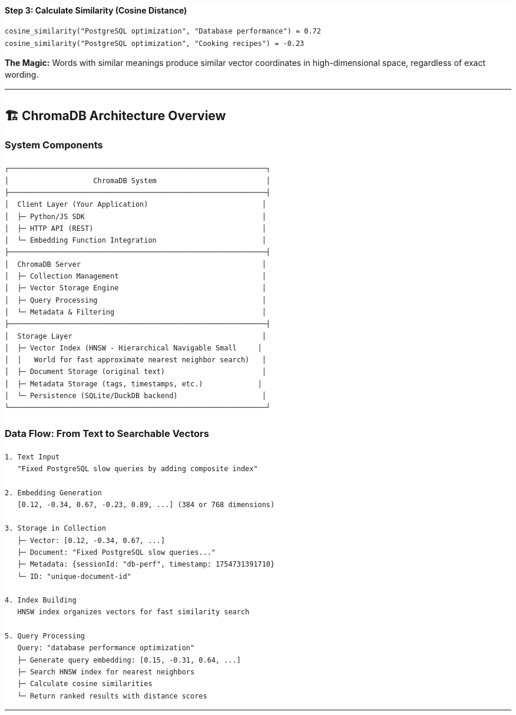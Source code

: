 **Step 3: Calculate Similarity (Cosine Distance)**
```
cosine_similarity("PostgreSQL optimization", "Database performance") = 0.72
cosine_similarity("PostgreSQL optimization", "Cooking recipes") = -0.23
```

**The Magic:** Words with similar meanings produce similar vector coordinates in high-dimensional space, regardless of exact wording.

---

## 🏗️ ChromaDB Architecture Overview

### **System Components**

```
┌─────────────────────────────────────────────────────────────┐
│                    ChromaDB System                          │
├─────────────────────────────────────────────────────────────┤
│  Client Layer (Your Application)                           │
│  ├─ Python/JS SDK                                          │
│  ├─ HTTP API (REST)                                        │
│  └─ Embedding Function Integration                         │
├─────────────────────────────────────────────────────────────┤
│  ChromaDB Server                                           │
│  ├─ Collection Management                                  │
│  ├─ Vector Storage Engine                                  │
│  ├─ Query Processing                                       │
│  └─ Metadata & Filtering                                   │
├─────────────────────────────────────────────────────────────┤
│  Storage Layer                                             │
│  ├─ Vector Index (HNSW - Hierarchical Navigable Small     │
│  │   World for fast approximate nearest neighbor search)   │
│  ├─ Document Storage (original text)                       │
│  ├─ Metadata Storage (tags, timestamps, etc.)             │
│  └─ Persistence (SQLite/DuckDB backend)                    │
└─────────────────────────────────────────────────────────────┘
```

### **Data Flow: From Text to Searchable Vectors**

```
1. Text Input
   "Fixed PostgreSQL slow queries by adding composite index"
   
2. Embedding Generation  
   [0.12, -0.34, 0.67, -0.23, 0.89, ...] (384 or 768 dimensions)
   
3. Storage in Collection
   ├─ Vector: [0.12, -0.34, 0.67, ...]
   ├─ Document: "Fixed PostgreSQL slow queries..."  
   ├─ Metadata: {sessionId: "db-perf", timestamp: 1754731391710}
   └─ ID: "unique-document-id"
   
4. Index Building
   HNSW index organizes vectors for fast similarity search
   
5. Query Processing
   Query: "database performance optimization"
   ├─ Generate query embedding: [0.15, -0.31, 0.64, ...]
   ├─ Search HNSW index for nearest neighbors
   ├─ Calculate cosine similarities
   └─ Return ranked results with distance scores
```

---